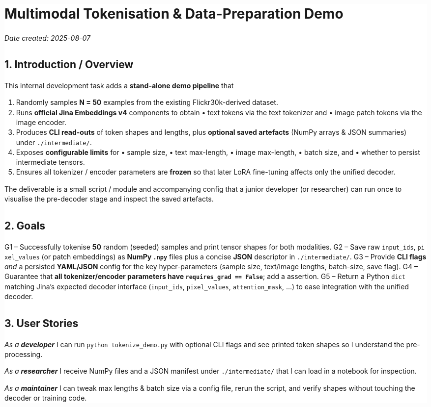 # Multimodal Tokenisation & Data-Preparation Demo

*Date created: 2025-08-07*

## 1. Introduction / Overview

This internal development task adds a **stand-alone demo pipeline** that

1. Randomly samples **N = 50** examples from the existing Flickr30k-derived dataset.
2. Runs **official Jina Embeddings v4** components to obtain
   • text tokens via the text tokenizer and
   • image patch tokens via the image encoder.
3. Produces **CLI read-outs** of token shapes and lengths, plus
   **optional saved artefacts** (NumPy arrays & JSON summaries) under
   `./intermediate/`.
4. Exposes **configurable limits** for
   • sample size, • text max-length, • image max-length, • batch size, and
   • whether to persist intermediate tensors.
5. Ensures all tokenizer / encoder parameters are **frozen** so that later
   LoRA fine-tuning affects only the unified decoder.

The deliverable is a small script / module and accompanying config that a
junior developer (or researcher) can run once to visualise the pre-decoder
stage and inspect the saved artefacts.

## 2. Goals

G1 – Successfully tokenise **50** random (seeded) samples and print tensor shapes for both modalities.
G2 – Save raw `input_ids`, `pixel_values` (or patch embeddings) as
     **NumPy `.npy`** files plus a concise **JSON** descriptor in
     `./intermediate/`.
G3 – Provide **CLI flags** *and* a persisted **YAML/JSON** config for the
     key hyper-parameters (sample size, text/image lengths, batch-size, save flag).
G4 – Guarantee that **all tokenizer/encoder parameters have
     `requires_grad == False`**; add a assertion.
G5 – Return a Python `dict` matching Jina’s expected decoder interface
     (`input_ids`, `pixel_values`, `attention_mask`, …) to ease
     integration with the unified decoder.

## 3. User Stories

*As a **developer*** I can run `python tokenize_demo.py` with optional
CLI flags and see printed token shapes so I understand the pre-processing.

*As a **researcher*** I receive NumPy files and a JSON manifest under
`./intermediate/` that I can load in a notebook for inspection.

*As a **maintainer*** I can tweak max lengths & batch size via a config
file, rerun the script, and verify shapes without touching the decoder or
training code.
